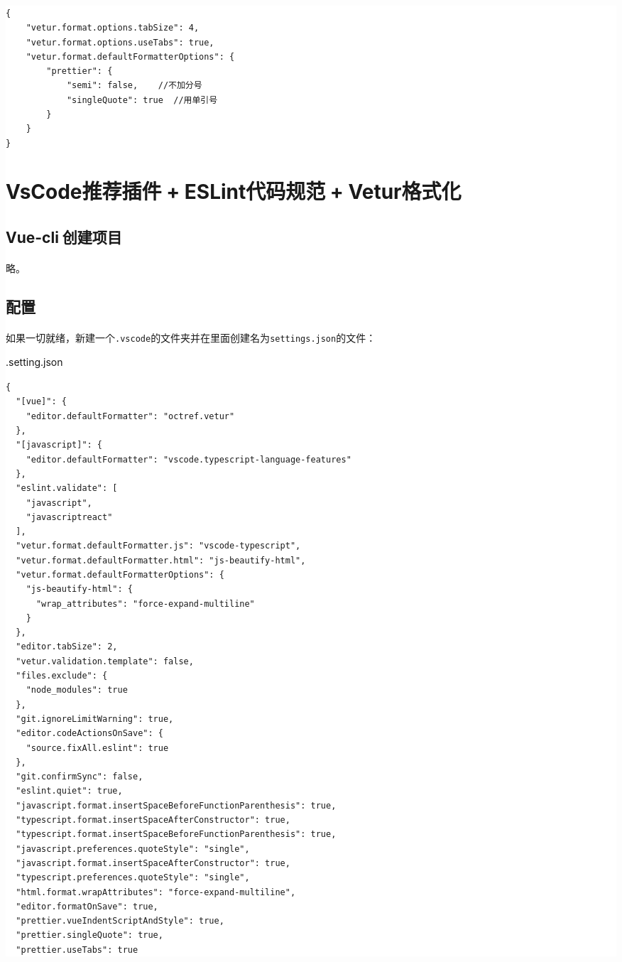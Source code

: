     {
        "vetur.format.options.tabSize": 4,
        "vetur.format.options.useTabs": true,
        "vetur.format.defaultFormatterOptions": {
            "prettier": {
                "semi": false,    //不加分号
                "singleQuote": true  //用单引号
            }
        }
    }

# VsCode推荐插件 + ESLint代码规范 + Vetur格式化

## Vue-cli 创建项目

略。

## 配置

如果一切就绪，新建一个`.vscode`的文件夹并在里面创建名为`settings.json`的文件：

.setting.json

    {
      "[vue]": {
        "editor.defaultFormatter": "octref.vetur"
      },
      "[javascript]": {
        "editor.defaultFormatter": "vscode.typescript-language-features"
      },
      "eslint.validate": [
        "javascript",
        "javascriptreact"
      ],
      "vetur.format.defaultFormatter.js": "vscode-typescript",
      "vetur.format.defaultFormatter.html": "js-beautify-html",
      "vetur.format.defaultFormatterOptions": {
        "js-beautify-html": {
          "wrap_attributes": "force-expand-multiline"
        }
      },
      "editor.tabSize": 2,
      "vetur.validation.template": false,
      "files.exclude": {
        "node_modules": true
      },
      "git.ignoreLimitWarning": true,
      "editor.codeActionsOnSave": {
        "source.fixAll.eslint": true
      },
      "git.confirmSync": false,
      "eslint.quiet": true,
      "javascript.format.insertSpaceBeforeFunctionParenthesis": true,
      "typescript.format.insertSpaceAfterConstructor": true,
      "typescript.format.insertSpaceBeforeFunctionParenthesis": true,
      "javascript.preferences.quoteStyle": "single",
      "javascript.format.insertSpaceAfterConstructor": true,
      "typescript.preferences.quoteStyle": "single",
      "html.format.wrapAttributes": "force-expand-multiline",
      "editor.formatOnSave": true,
      "prettier.vueIndentScriptAndStyle": true,
      "prettier.singleQuote": true,
      "prettier.useTabs": true